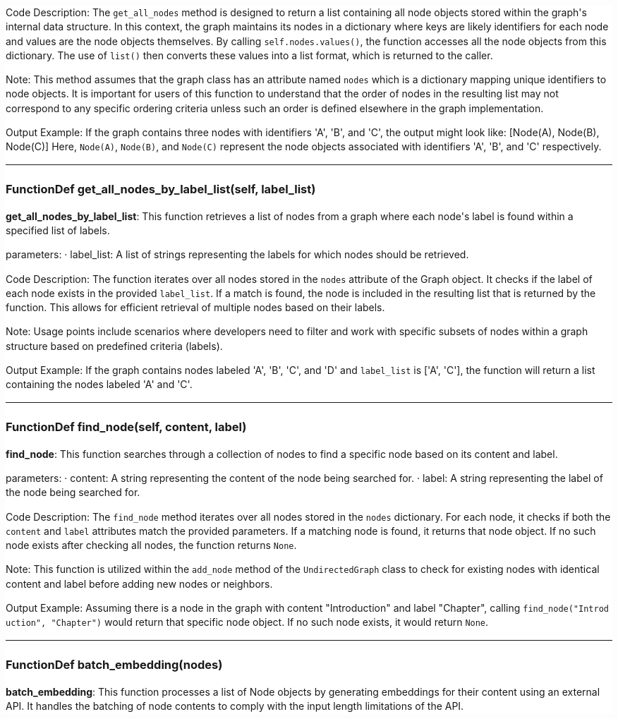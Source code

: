 Code Description: The `get_all_nodes` method is designed to return a list containing all node objects stored within the graph's internal data structure. In this context, the graph maintains its nodes in a dictionary where keys are likely identifiers for each node and values are the node objects themselves. By calling `self.nodes.values()`, the function accesses all the node objects from this dictionary. The use of `list()` then converts these values into a list format, which is returned to the caller.

Note: This method assumes that the graph class has an attribute named `nodes` which is a dictionary mapping unique identifiers to node objects. It is important for users of this function to understand that the order of nodes in the resulting list may not correspond to any specific ordering criteria unless such an order is defined elsewhere in the graph implementation.

Output Example: If the graph contains three nodes with identifiers 'A', 'B', and 'C', the output might look like:
[Node(A), Node(B), Node(C)]
Here, `Node(A)`, `Node(B)`, and `Node(C)` represent the node objects associated with identifiers 'A', 'B', and 'C' respectively.
***
### FunctionDef get_all_nodes_by_label_list(self, label_list)
**get_all_nodes_by_label_list**: This function retrieves a list of nodes from a graph where each node's label is found within a specified list of labels.

parameters:
· label_list: A list of strings representing the labels for which nodes should be retrieved.

Code Description: The function iterates over all nodes stored in the `nodes` attribute of the Graph object. It checks if the label of each node exists in the provided `label_list`. If a match is found, the node is included in the resulting list that is returned by the function. This allows for efficient retrieval of multiple nodes based on their labels.

Note: Usage points include scenarios where developers need to filter and work with specific subsets of nodes within a graph structure based on predefined criteria (labels).

Output Example: If the graph contains nodes labeled 'A', 'B', 'C', and 'D' and `label_list` is ['A', 'C'], the function will return a list containing the nodes labeled 'A' and 'C'.
***
### FunctionDef find_node(self, content, label)
**find_node**: This function searches through a collection of nodes to find a specific node based on its content and label.

parameters:
· content: A string representing the content of the node being searched for.
· label: A string representing the label of the node being searched for.

Code Description: The `find_node` method iterates over all nodes stored in the `nodes` dictionary. For each node, it checks if both the `content` and `label` attributes match the provided parameters. If a matching node is found, it returns that node object. If no such node exists after checking all nodes, the function returns `None`.

Note: This function is utilized within the `add_node` method of the `UndirectedGraph` class to check for existing nodes with identical content and label before adding new nodes or neighbors.

Output Example: Assuming there is a node in the graph with content "Introduction" and label "Chapter", calling `find_node("Introduction", "Chapter")` would return that specific node object. If no such node exists, it would return `None`.
***
### FunctionDef batch_embedding(nodes)
**batch_embedding**: This function processes a list of Node objects by generating embeddings for their content using an external API. It handles the batching of node contents to comply with the input length limitations of the API.
